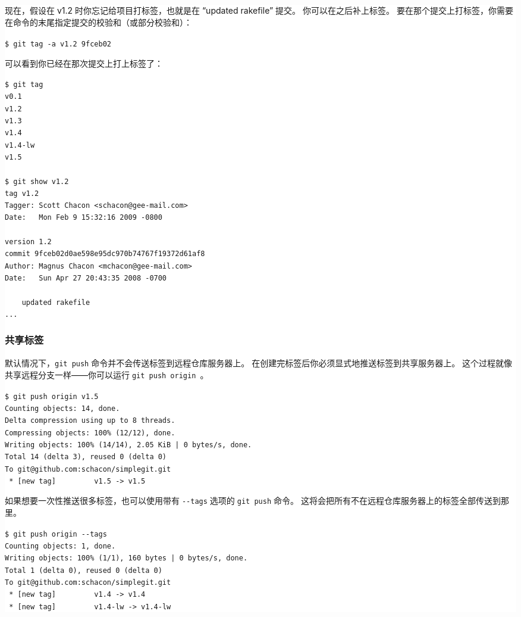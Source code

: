 现在，假设在 v1.2 时你忘记给项目打标签，也就是在 “updated rakefile” 提交。 你可以在之后补上标签。 要在那个提交上打标签，你需要在命令的末尾指定提交的校验和（或部分校验和）：

```console
$ git tag -a v1.2 9fceb02
```

可以看到你已经在那次提交上打上标签了：

```console
$ git tag
v0.1
v1.2
v1.3
v1.4
v1.4-lw
v1.5

$ git show v1.2
tag v1.2
Tagger: Scott Chacon <schacon@gee-mail.com>
Date:   Mon Feb 9 15:32:16 2009 -0800

version 1.2
commit 9fceb02d0ae598e95dc970b74767f19372d61af8
Author: Magnus Chacon <mchacon@gee-mail.com>
Date:   Sun Apr 27 20:43:35 2008 -0700

    updated rakefile
...
```

### 共享标签

默认情况下，`git push` 命令并不会传送标签到远程仓库服务器上。 在创建完标签后你必须显式地推送标签到共享服务器上。 这个过程就像共享远程分支一样——你可以运行 `git push origin `。

```console
$ git push origin v1.5
Counting objects: 14, done.
Delta compression using up to 8 threads.
Compressing objects: 100% (12/12), done.
Writing objects: 100% (14/14), 2.05 KiB | 0 bytes/s, done.
Total 14 (delta 3), reused 0 (delta 0)
To git@github.com:schacon/simplegit.git
 * [new tag]         v1.5 -> v1.5
```

如果想要一次性推送很多标签，也可以使用带有 `--tags` 选项的 `git push` 命令。 这将会把所有不在远程仓库服务器上的标签全部传送到那里。

```console
$ git push origin --tags
Counting objects: 1, done.
Writing objects: 100% (1/1), 160 bytes | 0 bytes/s, done.
Total 1 (delta 0), reused 0 (delta 0)
To git@github.com:schacon/simplegit.git
 * [new tag]         v1.4 -> v1.4
 * [new tag]         v1.4-lw -> v1.4-lw
```
